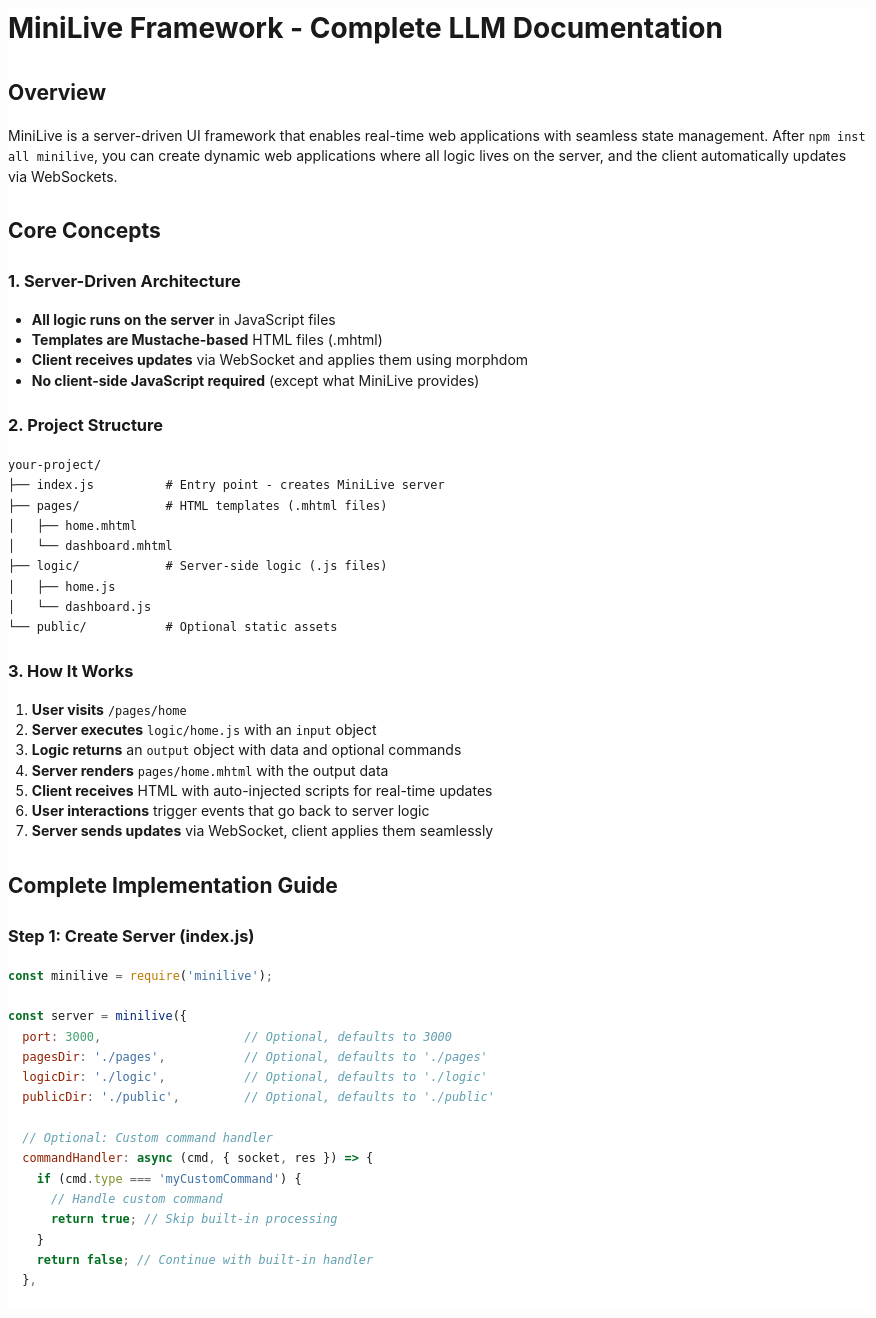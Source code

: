 # MiniLive Framework - Complete LLM Documentation

## Overview

MiniLive is a server-driven UI framework that enables real-time web applications with seamless state management. After `npm install minilive`, you can create dynamic web applications where all logic lives on the server, and the client automatically updates via WebSockets.

## Core Concepts

### 1. Server-Driven Architecture
- **All logic runs on the server** in JavaScript files
- **Templates are Mustache-based** HTML files (.mhtml)
- **Client receives updates** via WebSocket and applies them using morphdom
- **No client-side JavaScript required** (except what MiniLive provides)

### 2. Project Structure
```
your-project/
├── index.js          # Entry point - creates MiniLive server
├── pages/            # HTML templates (.mhtml files)
│   ├── home.mhtml
│   └── dashboard.mhtml
├── logic/            # Server-side logic (.js files)
│   ├── home.js
│   └── dashboard.js
└── public/           # Optional static assets
```

### 3. How It Works

1. **User visits** `/pages/home`
2. **Server executes** `logic/home.js` with an `input` object
3. **Logic returns** an `output` object with data and optional commands
4. **Server renders** `pages/home.mhtml` with the output data
5. **Client receives** HTML with auto-injected scripts for real-time updates
6. **User interactions** trigger events that go back to server logic
7. **Server sends updates** via WebSocket, client applies them seamlessly

## Complete Implementation Guide

### Step 1: Create Server (index.js)

```javascript
const minilive = require('minilive');

const server = minilive({
  port: 3000,                    // Optional, defaults to 3000
  pagesDir: './pages',           // Optional, defaults to './pages'
  logicDir: './logic',           // Optional, defaults to './logic'
  publicDir: './public',         // Optional, defaults to './public'
  
  // Optional: Custom command handler
  commandHandler: async (cmd, { socket, res }) => {
    if (cmd.type === 'myCustomCommand') {
      // Handle custom command
      return true; // Skip built-in processing
    }
    return false; // Continue with built-in handler
  },
  
```